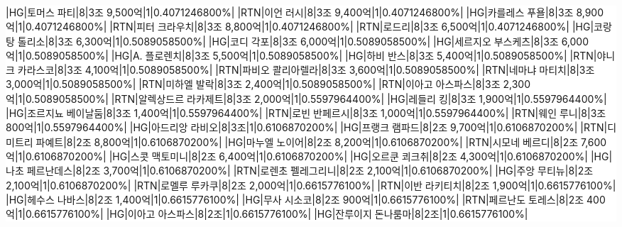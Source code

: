 |HG|토머스 파티|8|3조 9,500억|1|0.4071246800%|
|RTN|이언 러시|8|3조 9,400억|1|0.4071246800%|
|HG|카를레스 푸욜|8|3조 8,900억|1|0.4071246800%|
|RTN|피터 크라우치|8|3조 8,800억|1|0.4071246800%|
|RTN|로드리|8|3조 6,500억|1|0.4071246800%|
|HG|코랑탕 톨리소|8|3조 6,300억|1|0.5089058500%|
|HG|코디 각포|8|3조 6,000억|1|0.5089058500%|
|HG|세르지오 부스케츠|8|3조 6,000억|1|0.5089058500%|
|HG|A. 플로렌치|8|3조 5,500억|1|0.5089058500%|
|HG|하비 반스|8|3조 5,400억|1|0.5089058500%|
|RTN|야니크 카라스코|8|3조 4,100억|1|0.5089058500%|
|RTN|파비오 콸리아렐라|8|3조 3,600억|1|0.5089058500%|
|RTN|네마냐 마티치|8|3조 3,000억|1|0.5089058500%|
|RTN|미하엘 발락|8|3조 2,400억|1|0.5089058500%|
|RTN|이아고 아스파스|8|3조 2,300억|1|0.5089058500%|
|RTN|알렉상드르 라카제트|8|3조 2,000억|1|0.5597964400%|
|HG|레들리 킹|8|3조 1,900억|1|0.5597964400%|
|HG|조르지뇨 베이날둠|8|3조 1,400억|1|0.5597964400%|
|RTN|로빈 반페르시|8|3조 1,000억|1|0.5597964400%|
|RTN|웨인 루니|8|3조 800억|1|0.5597964400%|
|HG|아드리앙 라비오|8|3조|1|0.6106870200%|
|HG|프랭크 램파드|8|2조 9,700억|1|0.6106870200%|
|RTN|디미트리 파예트|8|2조 8,800억|1|0.6106870200%|
|HG|마누엘 노이어|8|2조 8,200억|1|0.6106870200%|
|RTN|시모네 베르디|8|2조 7,600억|1|0.6106870200%|
|HG|스콧 맥토미니|8|2조 6,400억|1|0.6106870200%|
|HG|오르쿤 쾨크취|8|2조 4,300억|1|0.6106870200%|
|HG|나초 페르난데스|8|2조 3,700억|1|0.6106870200%|
|RTN|로렌초 펠레그리니|8|2조 2,100억|1|0.6106870200%|
|HG|주앙 무티뉴|8|2조 2,100억|1|0.6106870200%|
|RTN|로멜루 루카쿠|8|2조 2,000억|1|0.6615776100%|
|RTN|이반 라키티치|8|2조 1,900억|1|0.6615776100%|
|HG|헤수스 나바스|8|2조 1,400억|1|0.6615776100%|
|HG|무사 시소코|8|2조 900억|1|0.6615776100%|
|RTN|페르난도 토레스|8|2조 400억|1|0.6615776100%|
|HG|이아고 아스파스|8|2조|1|0.6615776100%|
|HG|잔루이지 돈나룸마|8|2조|1|0.6615776100%|